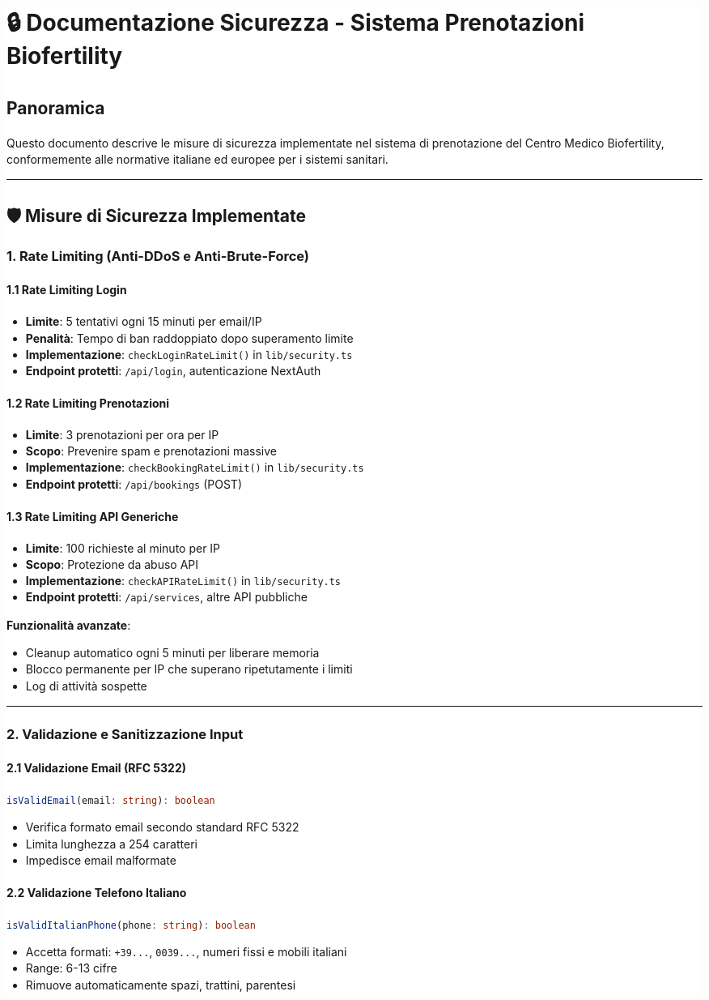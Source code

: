 # 🔒 Documentazione Sicurezza - Sistema Prenotazioni Biofertility

## Panoramica

Questo documento descrive le misure di sicurezza implementate nel sistema di prenotazione del Centro Medico Biofertility, conformemente alle normative italiane ed europee per i sistemi sanitari.

---

## 🛡️ Misure di Sicurezza Implementate

### 1. **Rate Limiting (Anti-DDoS e Anti-Brute-Force)**

#### 1.1 Rate Limiting Login
- **Limite**: 5 tentativi ogni 15 minuti per email/IP
- **Penalità**: Tempo di ban raddoppiato dopo superamento limite
- **Implementazione**: `checkLoginRateLimit()` in `lib/security.ts`
- **Endpoint protetti**: `/api/login`, autenticazione NextAuth

#### 1.2 Rate Limiting Prenotazioni
- **Limite**: 3 prenotazioni per ora per IP
- **Scopo**: Prevenire spam e prenotazioni massive
- **Implementazione**: `checkBookingRateLimit()` in `lib/security.ts`
- **Endpoint protetti**: `/api/bookings` (POST)

#### 1.3 Rate Limiting API Generiche
- **Limite**: 100 richieste al minuto per IP
- **Scopo**: Protezione da abuso API
- **Implementazione**: `checkAPIRateLimit()` in `lib/security.ts`
- **Endpoint protetti**: `/api/services`, altre API pubbliche

**Funzionalità avanzate**:
- Cleanup automatico ogni 5 minuti per liberare memoria
- Blocco permanente per IP che superano ripetutamente i limiti
- Log di attività sospette

---

### 2. **Validazione e Sanitizzazione Input**

#### 2.1 Validazione Email (RFC 5322)
```typescript
isValidEmail(email: string): boolean
```
- Verifica formato email secondo standard RFC 5322
- Limita lunghezza a 254 caratteri
- Impedisce email malformate

#### 2.2 Validazione Telefono Italiano
```typescript
isValidItalianPhone(phone: string): boolean
```
- Accetta formati: `+39...`, `0039...`, numeri fissi e mobili italiani
- Range: 6-13 cifre
- Rimuove automaticamente spazi, trattini, parentesi
